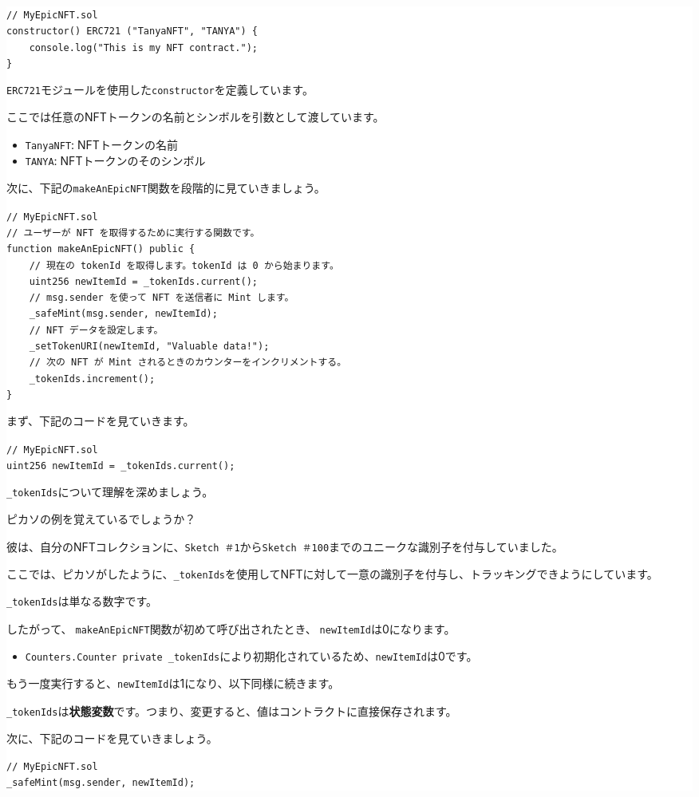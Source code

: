 ```solidity
// MyEpicNFT.sol
constructor() ERC721 ("TanyaNFT", "TANYA") {
    console.log("This is my NFT contract.");
}
```

`ERC721`モジュールを使用した`constructor`を定義しています。

ここでは任意のNFTトークンの名前とシンボルを引数として渡しています。

- `TanyaNFT`: NFTトークンの名前
- `TANYA`: NFTトークンのそのシンボル

次に、下記の`makeAnEpicNFT`関数を段階的に見ていきましょう。

```solidity
// MyEpicNFT.sol
// ユーザーが NFT を取得するために実行する関数です。
function makeAnEpicNFT() public {
	// 現在の tokenId を取得します。tokenId は 0 から始まります。
	uint256 newItemId = _tokenIds.current();
	// msg.sender を使って NFT を送信者に Mint します。
	_safeMint(msg.sender, newItemId);
	// NFT データを設定します。
	_setTokenURI(newItemId, "Valuable data!");
	// 次の NFT が Mint されるときのカウンターをインクリメントする。
	_tokenIds.increment();
}
```

まず、下記のコードを見ていきます。

```solidity
// MyEpicNFT.sol
uint256 newItemId = _tokenIds.current();
```

`_tokenIds`について理解を深めましょう。

ピカソの例を覚えているでしょうか？

彼は、自分のNFTコレクションに、`Sketch ＃1`から`Sketch ＃100`までのユニークな識別子を付与していました。

ここでは、ピカソがしたように、`_tokenIds`を使用してNFTに対して一意の識別子を付与し、トラッキングできようにしています。

`_tokenIds`は単なる数字です。

したがって、 `makeAnEpicNFT`関数が初めて呼び出されたとき、 `newItemId`は0になります。

- `Counters.Counter private _tokenIds`により初期化されているため、`newItemId`は0です。

もう一度実行すると、`newItemId`は1になり、以下同様に続きます。

`_tokenIds`は**状態変数**です。つまり、変更すると、値はコントラクトに直接保存されます。

次に、下記のコードを見ていきましょう。

```solidity
// MyEpicNFT.sol
_safeMint(msg.sender, newItemId);
```
